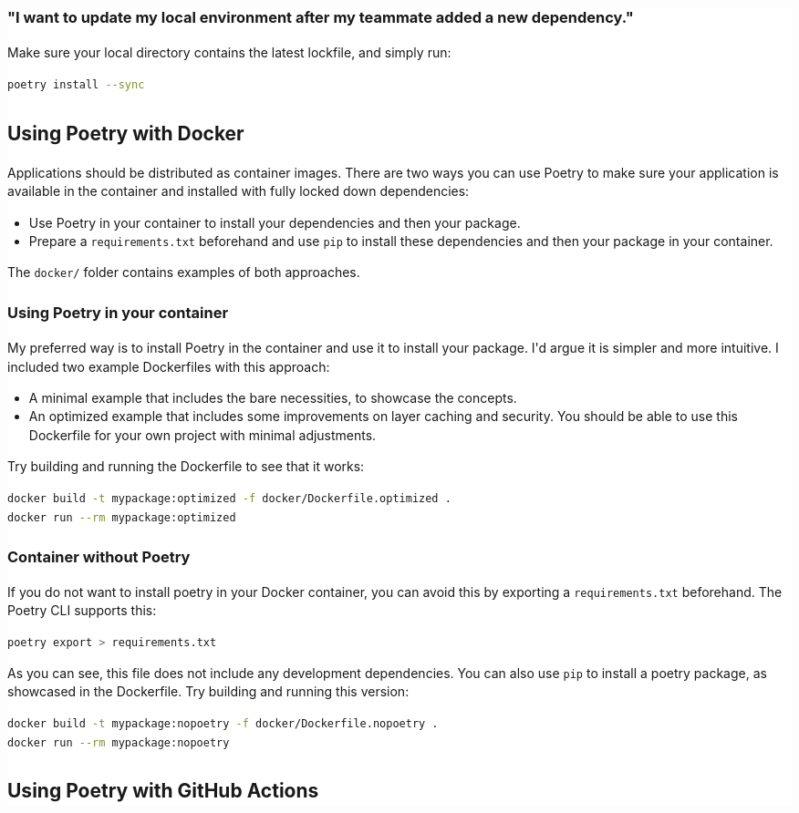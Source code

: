 ### "I want to update my local environment after my teammate added a new dependency."

Make sure your local directory contains the latest lockfile, and simply run:

```bash
poetry install --sync
```


## Using Poetry with Docker

Applications should be distributed as container images. There are two ways you can use Poetry to make sure your application is available in the container and installed with fully locked down dependencies:
* Use Poetry in your container to install your dependencies and then your package.
* Prepare a `requirements.txt` beforehand and use `pip` to install these dependencies and then your package in your container.

The `docker/` folder contains examples of both approaches.

### Using Poetry in your container

My preferred way is to install Poetry in the container and use it to install your package. I'd argue it is simpler and more intuitive. I included two example Dockerfiles with this approach:
* A minimal example that includes the bare necessities, to showcase the concepts.
* An optimized example that includes some improvements on layer caching and security. You should be able to use this Dockerfile for your own project with minimal adjustments.

Try building and running the Dockerfile to see that it works:

```bash
docker build -t mypackage:optimized -f docker/Dockerfile.optimized .
docker run --rm mypackage:optimized
```

### Container without Poetry

If you do not want to install poetry in your Docker container, you can avoid this by exporting a `requirements.txt` beforehand. The Poetry CLI supports this:

```bash
poetry export > requirements.txt
```

As you can see, this file does not include any development dependencies. You can also use `pip` to install a poetry package, as showcased in the Dockerfile. Try building and running this version:

```bash
docker build -t mypackage:nopoetry -f docker/Dockerfile.nopoetry .
docker run --rm mypackage:nopoetry
```


## Using Poetry with GitHub Actions
